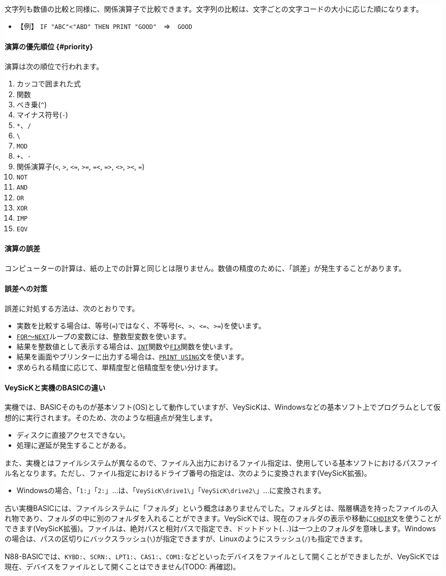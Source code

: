 文字列も数値の比較と同様に、関係演算子で比較できます。文字列の比較は、文字ごとの文字コードの大小に応じた順になります。

- 【例】 `IF "ABC"<"ABD" THEN PRINT "GOOD"`　⇒　`GOOD`

#### 演算の優先順位 {#priority}

演算は次の順位で行われます。

 1. カッコで囲まれた式
 2. 関数
 3. べき乗(`^`)
 4. マイナス符号(`-`)
 5. `*`、`/`
 6. `\`
 7. `MOD`
 8. `+`、`-`
 9. 関係演算子(`<`, `>`, `<=`, `>=`, `=<`, `=>`, `<>`, `><`, `=`)
 10. `NOT`
 11. `AND`
 12. `OR`
 13. `XOR`
 14. `IMP`
 15. `EQV`

#### 演算の誤差

コンピューターの計算は、紙の上での計算と同じとは限りません。数値の精度のために、「誤差」が発生することがあります。

#### 誤差への対策

誤差に対処する方法は、次のとおりです。

- 実数を比較する場合は、等号(`=`)ではなく、不等号(`<`、`>`、`<=`、`>=`)を使います。
- [`FOR`～`NEXT`](#for_to_step_next)ループの変数には、整数型変数を使います。
- 結果を整数値として表示する場合は、[`INT`](#int)関数や[`FIX`](#fix)関数を使います。
- 結果を画面やプリンターに出力する場合は、[`PRINT USING`](#print_using)文を使います。
- 求められる精度に応じて、単精度型と倍精度型を使い分けます。

#### VeySicKと実機のBASICの違い

実機では、BASICそのものが基本ソフト(OS)として動作していますが、VeySicKは、Windowsなどの基本ソフト上でプログラムとして仮想的に実行されます。そのため、次のような相違点が発生します。

- ディスクに直接アクセスできない。
- 処理に遅延が発生することがある。

また、実機とはファイルシステムが異なるので、ファイル入出力におけるファイル指定は、使用している基本ソフトにおけるパスファイル名となります。ただし、ファイル指定におけるドライブ番号の指定は、次のように変換されます(VeySicK拡張)。

- Windowsの場合、「`1:`」「`2:`」...は、「`VeySicK\drive1\`」「`VeySicK\drive2\`」...に変換されます。

古い実機BASICには、ファイルシステムに「フォルダ」という概念はありませんでした。フォルダとは、階層構造を持ったファイルの入れ物であり、フォルダの中に別のフォルダを入れることができます。VeySicKでは、現在のフォルダの表示や移動に[`CHDIR`](#chdir)文を使うことができます(VeySicK拡張)。ファイルは、絶対パスと相対パスで指定でき、ドットドット(`..`)は一つ上のフォルダを意味します。Windowsの場合は、パスの区切りにバックスラッシュ(`\`)が指定できますが、Linuxのようにスラッシュ(`/`)も指定できます。

N88-BASICでは、`KYBD:`、`SCRN:`、`LPT1:`、`CAS1:`、`COM1:`などといったデバイスをファイルとして開くことができましたが、VeySicKでは現在、デバイスをファイルとして開くことはできません(TODO: 再確認)。

